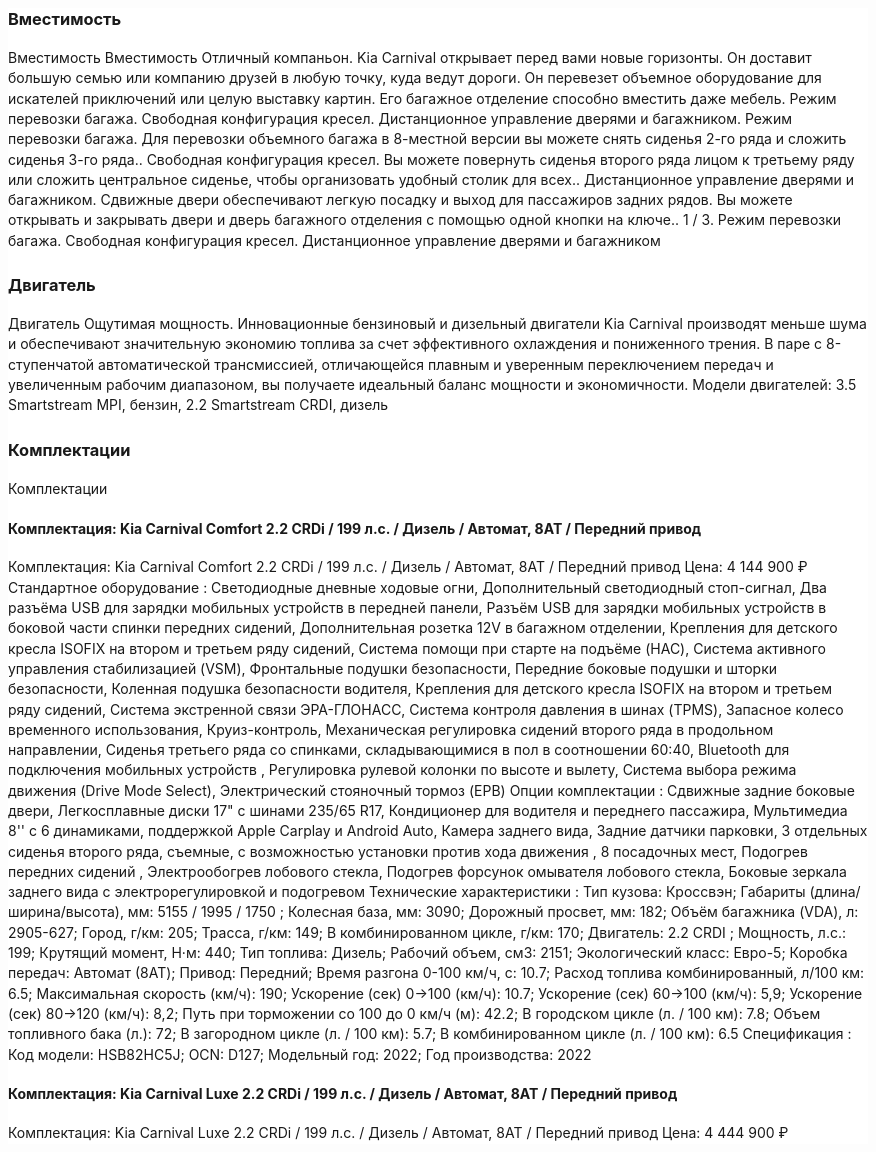### Вместимость
Вместимость
Вместимость
Отличный компаньон. Kia Carnival открывает перед вами новые горизонты. Он доставит большую семью или компанию друзей в любую точку, куда ведут дороги. Он перевезет объемное оборудование для искателей приключений или целую выставку картин. Его багажное отделение способно вместить даже мебель.
Режим перевозки багажа. Свободная конфигурация кресел. Дистанционное управление дверями и багажником. Режим перевозки багажа. Для перевозки объемного багажа в 8-местной версии вы можете снять сиденья 2-го ряда и сложить сиденья 3-го ряда.. Свободная конфигурация кресел. Вы можете повернуть сиденья второго ряда лицом к третьему ряду или сложить центральное сиденье, чтобы организовать удобный столик для всех.. Дистанционное управление дверями и багажником. Сдвижные двери обеспечивают легкую посадку и выход для пассажиров задних рядов. Вы можете открывать и закрывать двери и дверь багажного отделения с помощью одной кнопки на ключе.. 1 / 3. Режим перевозки багажа. Свободная конфигурация кресел. Дистанционное управление дверями и багажником

### Двигатель
Двигатель
Ощутимая мощность. Инновационные бензиновый и дизельный двигатели Kia Carnival производят меньше шума и обеспечивают значительную экономию топлива за счет эффективного охлаждения и пониженного трения. В паре с 8-ступенчатой автоматической трансмиссией, отличающейся плавным и уверенным переключением передач и увеличенным рабочим диапазоном, вы получаете идеальный баланс мощности и экономичности.
Модели двигателей: 3.5 Smartstream MPI, бензин, 2.2 Smartstream CRDI, дизель

### Комплектации
Комплектации
#### Комплектация: Kia Carnival Comfort 2.2 CRDi / 199 л.с. / Дизель / Автомат, 8AT / Передний привод
Комплектация: Kia Carnival Comfort 2.2 CRDi / 199 л.с. / Дизель / Автомат, 8AT / Передний привод
Цена: 4 144 900 ₽
Стандартное оборудование : Светодиодные дневные ходовые огни, Дополнительный светодиодный стоп-сигнал, Два разъёма USB для зарядки мобильных устройств в передней панели, Разъём USB для зарядки мобильных устройств в боковой части спинки передних сидений, Дополнительная розетка 12V в багажном отделении, Крепления для детского кресла ISOFIX на втором и третьем ряду сидений, Система помощи при старте на подъёме (HAC), Система активного управления стабилизацией (VSM), Фронтальные подушки безопасности, Передние боковые подушки и шторки безопасности, Коленная подушка безопасности водителя, Крепления для детского кресла ISOFIX на втором и третьем ряду сидений, Система экстренной связи ЭРА-ГЛОНАСС, Система контроля давления в шинах (TPMS), Запасное колесо временного использования, Круиз-контроль, Механическая регулировка сидений второго ряда в продольном направлении, Сиденья третьего ряда со спинками, складывающимися в пол в соотношении 60:40, Bluetooth для подключения мобильных устройств , Регулировка рулевой колонки по высоте и вылету, Система выбора режима движения (Drive Mode Select), Электрический стояночный тормоз (EPB)
Опции комплектации : Сдвижные задние боковые двери, Легкосплавные диски 17" с шинами 235/65 R17, Кондиционер для водителя и переднего пассажира, Мультимедиа 8'' с 6 динамиками, поддержкой Apple Carplay и Android Auto, Камера заднего вида, Задние датчики парковки, 3 отдельных сиденья второго ряда, съемные, с возможностью установки против хода движения , 8 посадочных мест, Подогрев передних сидений , Электрообогрев лобового стекла, Подогрев форсунок омывателя лобового стекла, Боковые зеркала заднего вида с электрорегулировкой и подогревом
Технические характеристики : Тип кузова: Кроссвэн; Габариты (длина/ширина/высота), мм: 5155 / 1995 / 1750 ; Колесная база, мм: 3090; Дорожный просвет, мм: 182; Объём багажника (VDA), л: 2905-627; Город, г/км: 205; Трасса, г/км: 149; В комбинированном цикле, г/км: 170; Двигатель: 2.2 CRDI ; Мощность, л.с.: 199; Крутящий момент, Н·м: 440; Тип топлива: Дизель; Рабочий объем, см3: 2151; Экологический класс: Евро-5; Коробка передач: Автомат (8AT); Привод: Передний; Время разгона 0-100 км/ч, с: 10.7; Расход топлива комбинированный, л/100 км: 6.5; Максимальная скорость (км/ч): 190; Ускорение (сек) 0->100 (км/ч): 10.7; Ускорение (сек) 60->100 (км/ч): 5,9; Ускорение (сек) 80->120 (км/ч): 8,2; Путь при торможении со 100 до 0 км/ч (м): 42.2; В городском цикле (л. / 100 км): 7.8; Объем топливного бака (л.): 72; В загородном цикле (л. / 100 км): 5.7; В комбинированном цикле (л. / 100 км): 6.5
Спецификация : Код модели: HSB82HC5J; OCN: D127; Модельный год: 2022; Год производства: 2022
#### Комплектация: Kia Carnival Luxe 2.2 CRDi / 199 л.с. / Дизель / Автомат, 8AT / Передний привод
Комплектация: Kia Carnival Luxe 2.2 CRDi / 199 л.с. / Дизель / Автомат, 8AT / Передний привод
Цена: 4 444 900 ₽